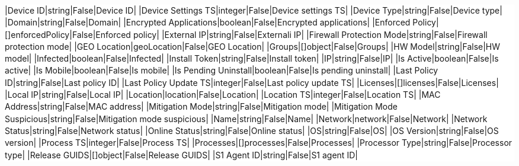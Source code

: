 |Device ID|string|False|Device ID|
|Device Settings TS|integer|False|Device settings TS|
|Device Type|string|False|Device type|
|Domain|string|False|Domain|
|Encrypted Applications|boolean|False|Encrypted applications|
|Enforced Policy|[]enforcedPolicy|False|Enforced policy|
|External IP|string|False|Externali IP|
|Firewall Protection Mode|string|False|Firewall protection mode|
|GEO Location|geoLocation|False|GEO Location|
|Groups|[]object|False|Groups|
|HW Model|string|False|HW model|
|Infected|boolean|False|Infected|
|Install Token|string|False|Install token|
|IP|string|False|IP|
|Is Active|boolean|False|Is active|
|Is Mobile|boolean|False|Is mobile|
|Is Pending Uninstall|boolean|False|Is pending uninstall|
|Last Policy ID|string|False|Last policy ID|
|Last Policy Update TS|integer|False|Last policy update TS|
|Licenses|[]licenses|False|Licenses|
|Local IP|string|False|Local IP|
|Location|location|False|Location|
|Location TS|integer|False|Location TS|
|MAC Address|string|False|MAC address|
|Mitigation Mode|string|False|Mitigation mode|
|Mitigation Mode Suspicious|string|False|Mitigation mode suspicious|
|Name|string|False|Name|
|Network|network|False|Network|
|Network Status|string|False|Network status|
|Online Status|string|False|Online status|
|OS|string|False|OS|
|OS Version|string|False|OS version|
|Process TS|integer|False|Process TS|
|Processes|[]processes|False|Processes|
|Processor Type|string|False|Processor type|
|Release GUIDS|[]object|False|Release GUIDS|
|S1 Agent ID|string|False|S1 agent ID|